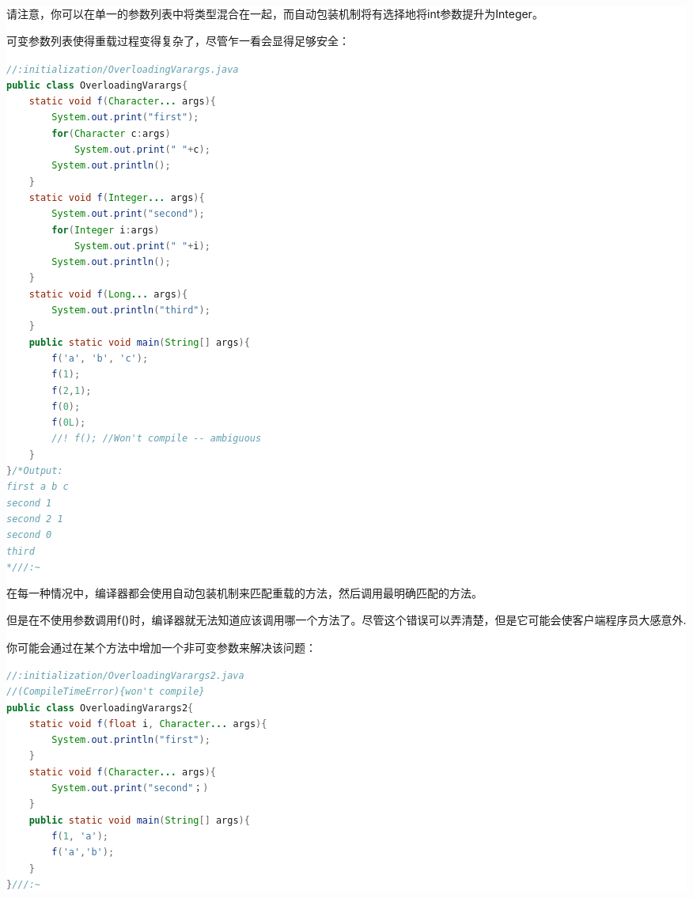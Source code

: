 请注意，你可以在单一的参数列表中将类型混合在一起，而自动包装机制将有选择地将int参数提升为Integer。

可变参数列表使得重载过程变得复杂了，尽管乍一看会显得足够安全：

```java
//:initialization/OverloadingVarargs.java
public class OverloadingVarargs{
    static void f(Character... args){
        System.out.print("first");
        for(Character c:args)
            System.out.print(" "+c);
        System.out.println();
    }
    static void f(Integer... args){
        System.out.print("second");
        for(Integer i:args)
            System.out.print(" "+i);
        System.out.println();
    }
    static void f(Long... args){
        System.out.println("third");
    }
    public static void main(String[] args){
        f('a', 'b', 'c');
        f(1);
        f(2,1);
        f(0);
        f(0L);
        //! f(); //Won't compile -- ambiguous
    }
}/*Output:
first a b c
second 1
second 2 1
second 0
third
*///:~
```



在每一种情况中，编译器都会使用自动包装机制来匹配重载的方法，然后调用最明确匹配的方法。

但是在不使用参数调用f()时，编译器就无法知道应该调用哪一个方法了。尽管这个错误可以弄清楚，但是它可能会使客户端程序员大感意外.

你可能会通过在某个方法中增加一个非可变参数来解决该问题：

```java
//:initialization/OverloadingVarargs2.java
//(CompileTimeError){won't compile}
public class OverloadingVarargs2{
    static void f(float i, Character... args){
        System.out.println("first");
    }
    static void f(Character... args){
        System.out.print("second"；)
    }
    public static void main(String[] args){
        f(1, 'a');
        f('a','b');
    }
}///:~
```
